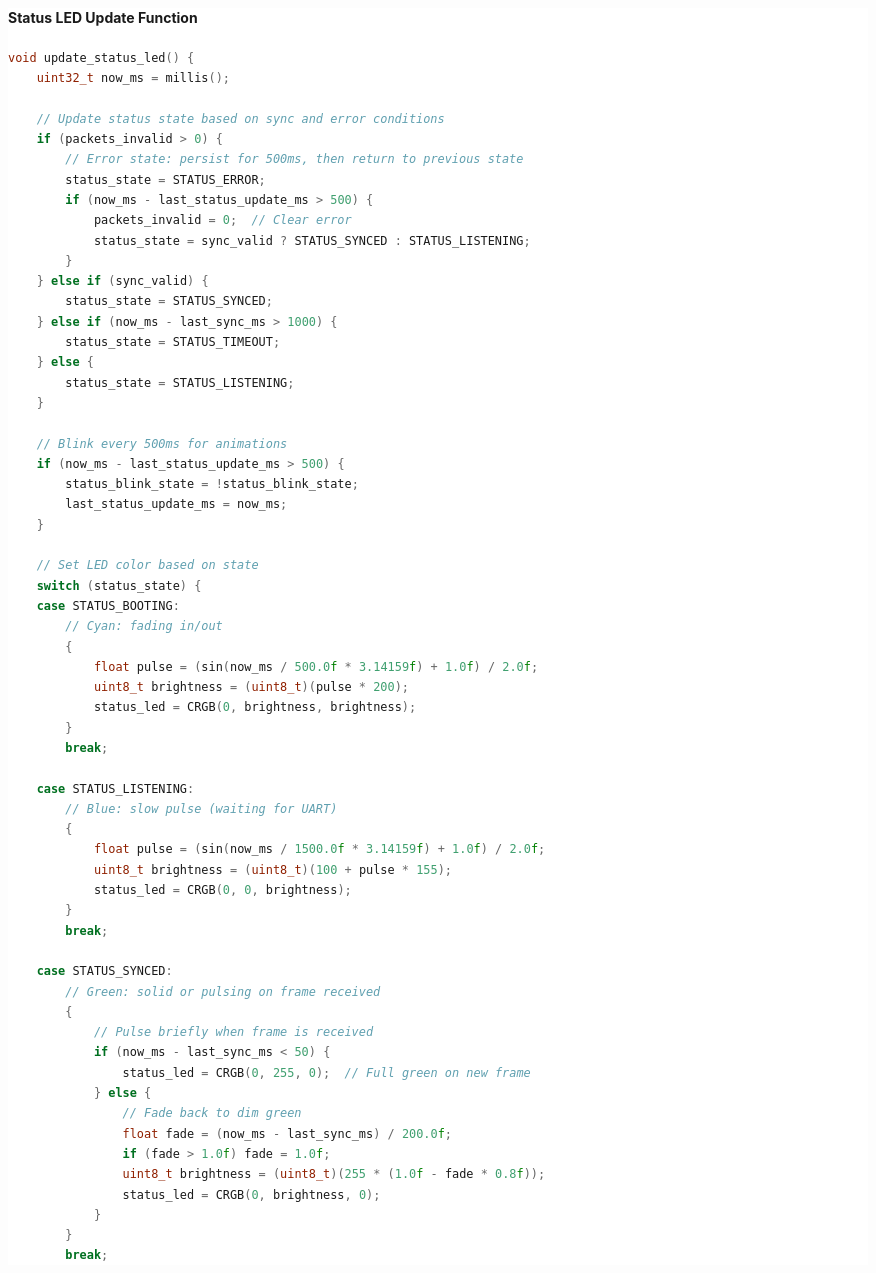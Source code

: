 #### Status LED Update Function
```cpp
void update_status_led() {
    uint32_t now_ms = millis();

    // Update status state based on sync and error conditions
    if (packets_invalid > 0) {
        // Error state: persist for 500ms, then return to previous state
        status_state = STATUS_ERROR;
        if (now_ms - last_status_update_ms > 500) {
            packets_invalid = 0;  // Clear error
            status_state = sync_valid ? STATUS_SYNCED : STATUS_LISTENING;
        }
    } else if (sync_valid) {
        status_state = STATUS_SYNCED;
    } else if (now_ms - last_sync_ms > 1000) {
        status_state = STATUS_TIMEOUT;
    } else {
        status_state = STATUS_LISTENING;
    }

    // Blink every 500ms for animations
    if (now_ms - last_status_update_ms > 500) {
        status_blink_state = !status_blink_state;
        last_status_update_ms = now_ms;
    }

    // Set LED color based on state
    switch (status_state) {
    case STATUS_BOOTING:
        // Cyan: fading in/out
        {
            float pulse = (sin(now_ms / 500.0f * 3.14159f) + 1.0f) / 2.0f;
            uint8_t brightness = (uint8_t)(pulse * 200);
            status_led = CRGB(0, brightness, brightness);
        }
        break;

    case STATUS_LISTENING:
        // Blue: slow pulse (waiting for UART)
        {
            float pulse = (sin(now_ms / 1500.0f * 3.14159f) + 1.0f) / 2.0f;
            uint8_t brightness = (uint8_t)(100 + pulse * 155);
            status_led = CRGB(0, 0, brightness);
        }
        break;

    case STATUS_SYNCED:
        // Green: solid or pulsing on frame received
        {
            // Pulse briefly when frame is received
            if (now_ms - last_sync_ms < 50) {
                status_led = CRGB(0, 255, 0);  // Full green on new frame
            } else {
                // Fade back to dim green
                float fade = (now_ms - last_sync_ms) / 200.0f;
                if (fade > 1.0f) fade = 1.0f;
                uint8_t brightness = (uint8_t)(255 * (1.0f - fade * 0.8f));
                status_led = CRGB(0, brightness, 0);
            }
        }
        break;

```